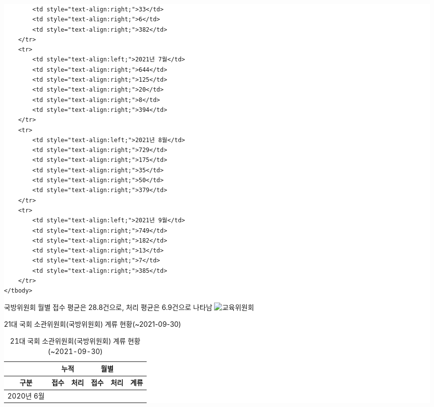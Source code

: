             <td style="text-align:right;">33</td>
            <td style="text-align:right;">6</td>
            <td style="text-align:right;">382</td>
        </tr>
        <tr>
            <td style="text-align:left;">2021년 7월</td>
            <td style="text-align:right;">644</td>
            <td style="text-align:right;">125</td>
            <td style="text-align:right;">20</td>
            <td style="text-align:right;">8</td>
            <td style="text-align:right;">394</td>
        </tr>
        <tr>
            <td style="text-align:left;">2021년 8월</td>
            <td style="text-align:right;">729</td>
            <td style="text-align:right;">175</td>
            <td style="text-align:right;">35</td>
            <td style="text-align:right;">50</td>
            <td style="text-align:right;">379</td>
        </tr>
        <tr>
            <td style="text-align:left;">2021년 9월</td>
            <td style="text-align:right;">749</td>
            <td style="text-align:right;">182</td>
            <td style="text-align:right;">13</td>
            <td style="text-align:right;">7</td>
            <td style="text-align:right;">385</td>
        </tr>
    </tbody>
</table>
</div>
</div>

</div>
<div data-view="3" data-title="국방위원회">

국방위원회 월별 접수 평균은 28.8건으로, 처리 평균은 6.9건으로 나타남
![교육위원회](./2021/vol%205/img/content/pg_3.png)

21대 국회 소관위원회(국방위원회) 계류 현황(~2021-09-30)
<div class="table_type_2">
<div class="table_wrap">
<table class="table">
    <caption>21대 국회 소관위원회(국방위원회) 계류 현황(~2021-09-30)</caption>
    <thead>
        <tr>
            <th scope="col"></th>
            <th scope="col" colspan="2">누적</th>
            <th scope="col" colspan="2">월별</th>
            <th scope="col"></th>
        </tr>
        <tr>
            <th scope="col">구분</th>
            <th scope="col">접수</th>
            <th scope="col">처리</th>
            <th scope="col">접수</th>
            <th scope="col">처리</th>
            <th scope="col">계류</th>
        </tr>
    </thead>
    <tbody>
<tr>
<td style="text-align:left;">
2020년 6월